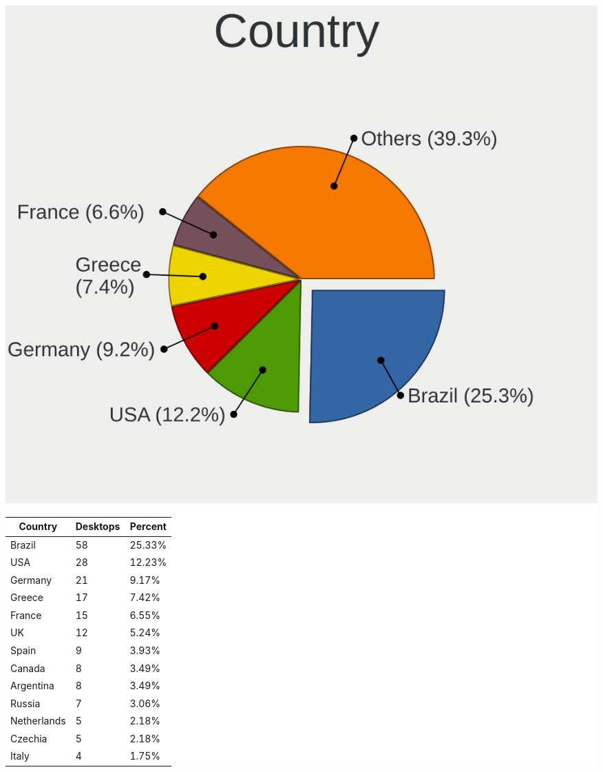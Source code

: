 ![Country](./images/pie_chart/node_location.svg)


| Country     | Desktops | Percent |
|-------------|----------|---------|
| Brazil      | 58       | 25.33%  |
| USA         | 28       | 12.23%  |
| Germany     | 21       | 9.17%   |
| Greece      | 17       | 7.42%   |
| France      | 15       | 6.55%   |
| UK          | 12       | 5.24%   |
| Spain       | 9        | 3.93%   |
| Canada      | 8        | 3.49%   |
| Argentina   | 8        | 3.49%   |
| Russia      | 7        | 3.06%   |
| Netherlands | 5        | 2.18%   |
| Czechia     | 5        | 2.18%   |
| Italy       | 4        | 1.75%   |